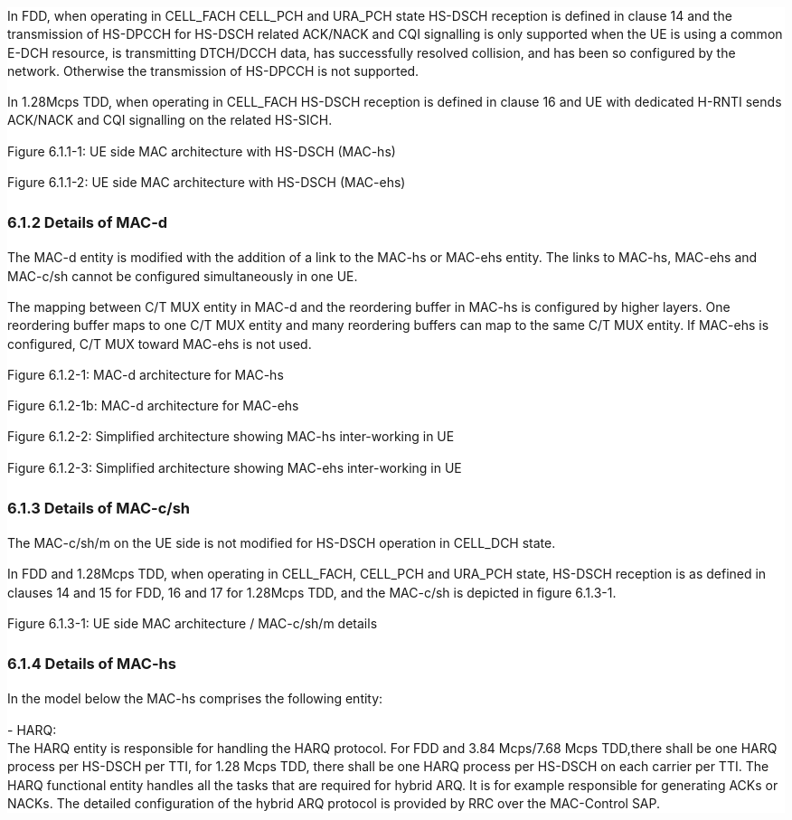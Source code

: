 In FDD, when operating in CELL\_FACH CELL\_PCH and URA\_PCH state
HS-DSCH reception is defined in clause 14 and the transmission of
HS-DPCCH for HS-DSCH related ACK/NACK and CQI signalling is only
supported when the UE is using a common E-DCH resource, is transmitting
DTCH/DCCH data, has successfully resolved collision, and has been so
configured by the network. Otherwise the transmission of HS-DPCCH is not
supported.

In 1.28Mcps TDD, when operating in CELL\_FACH HS-DSCH reception is
defined in clause 16 and UE with dedicated H-RNTI sends ACK/NACK and CQI
signalling on the related HS-SICH.

Figure 6.1.1-1: UE side MAC architecture with HS-DSCH (MAC-hs)

Figure 6.1.1-2: UE side MAC architecture with HS-DSCH (MAC-ehs)

### 6.1.2 Details of MAC-d

The MAC-d entity is modified with the addition of a link to the MAC-hs
or MAC-ehs entity. The links to MAC-hs, MAC-ehs and MAC-c/sh cannot be
configured simultaneously in one UE.

The mapping between C/T MUX entity in MAC-d and the reordering buffer in
MAC-hs is configured by higher layers. One reordering buffer maps to one
C/T MUX entity and many reordering buffers can map to the same C/T MUX
entity. If MAC-ehs is configured, C/T MUX toward MAC-ehs is not used.

Figure 6.1.2-1: MAC-d architecture for MAC-hs

Figure 6.1.2-1b: MAC-d architecture for MAC-ehs

Figure 6.1.2-2: Simplified architecture showing MAC-hs inter-working in
UE

Figure 6.1.2-3: Simplified architecture showing MAC-ehs inter-working in
UE

### 6.1.3 Details of MAC-c/sh

The MAC-c/sh/m on the UE side is not modified for HS-DSCH operation in
CELL\_DCH state.

In FDD and 1.28Mcps TDD, when operating in CELL\_FACH, CELL\_PCH and
URA\_PCH state, HS-DSCH reception is as defined in clauses 14 and 15 for
FDD, 16 and 17 for 1.28Mcps TDD, and the MAC-c/sh is depicted in figure
6.1.3-1.

Figure 6.1.3-1: UE side MAC architecture / MAC-c/sh/m details

### 6.1.4 Details of MAC-hs

In the model below the MAC-hs comprises the following entity:

\- HARQ:\
The HARQ entity is responsible for handling the HARQ protocol. For FDD
and 3.84 Mcps/7.68 Mcps TDD,there shall be one HARQ process per HS-DSCH
per TTI, for 1.28 Mcps TDD, there shall be one HARQ process per HS-DSCH
on each carrier per TTI. The HARQ functional entity handles all the
tasks that are required for hybrid ARQ. It is for example responsible
for generating ACKs or NACKs. The detailed configuration of the hybrid
ARQ protocol is provided by RRC over the MAC-Control SAP.
